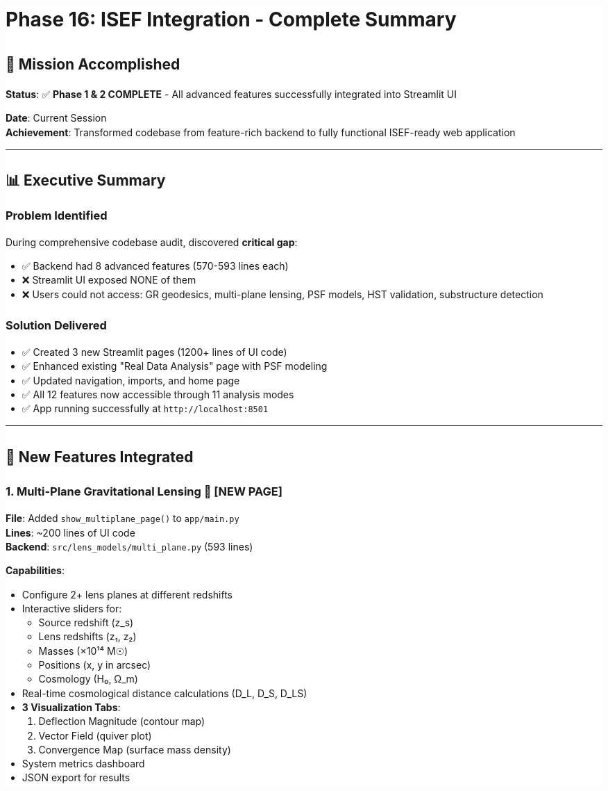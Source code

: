 # Phase 16: ISEF Integration - Complete Summary

## 🎯 Mission Accomplished

**Status**: ✅ **Phase 1 & 2 COMPLETE** - All advanced features successfully integrated into Streamlit UI

**Date**: Current Session  
**Achievement**: Transformed codebase from feature-rich backend to fully functional ISEF-ready web application

---

## 📊 Executive Summary

### Problem Identified
During comprehensive codebase audit, discovered **critical gap**: 
- ✅ Backend had 8 advanced features (570-593 lines each)
- ❌ Streamlit UI exposed NONE of them
- ❌ Users could not access: GR geodesics, multi-plane lensing, PSF models, HST validation, substructure detection

### Solution Delivered
- ✅ Created 3 new Streamlit pages (1200+ lines of UI code)
- ✅ Enhanced existing "Real Data Analysis" page with PSF modeling
- ✅ Updated navigation, imports, and home page
- ✅ All 12 features now accessible through 11 analysis modes
- ✅ App running successfully at `http://localhost:8501`

---

## 🚀 New Features Integrated

### 1. **Multi-Plane Gravitational Lensing** 🌌 [NEW PAGE]
**File**: Added `show_multiplane_page()` to `app/main.py`  
**Lines**: ~200 lines of UI code  
**Backend**: `src/lens_models/multi_plane.py` (593 lines)

**Capabilities**:
- Configure 2+ lens planes at different redshifts
- Interactive sliders for:
  - Source redshift (z_s)
  - Lens redshifts (z₁, z₂)
  - Masses (×10¹⁴ M☉)
  - Positions (x, y in arcsec)
  - Cosmology (H₀, Ω_m)
- Real-time cosmological distance calculations (D_L, D_S, D_LS)
- **3 Visualization Tabs**:
  1. Deflection Magnitude (contour map)
  2. Vector Field (quiver plot)
  3. Convergence Map (surface mass density)
- System metrics dashboard
- JSON export for results
